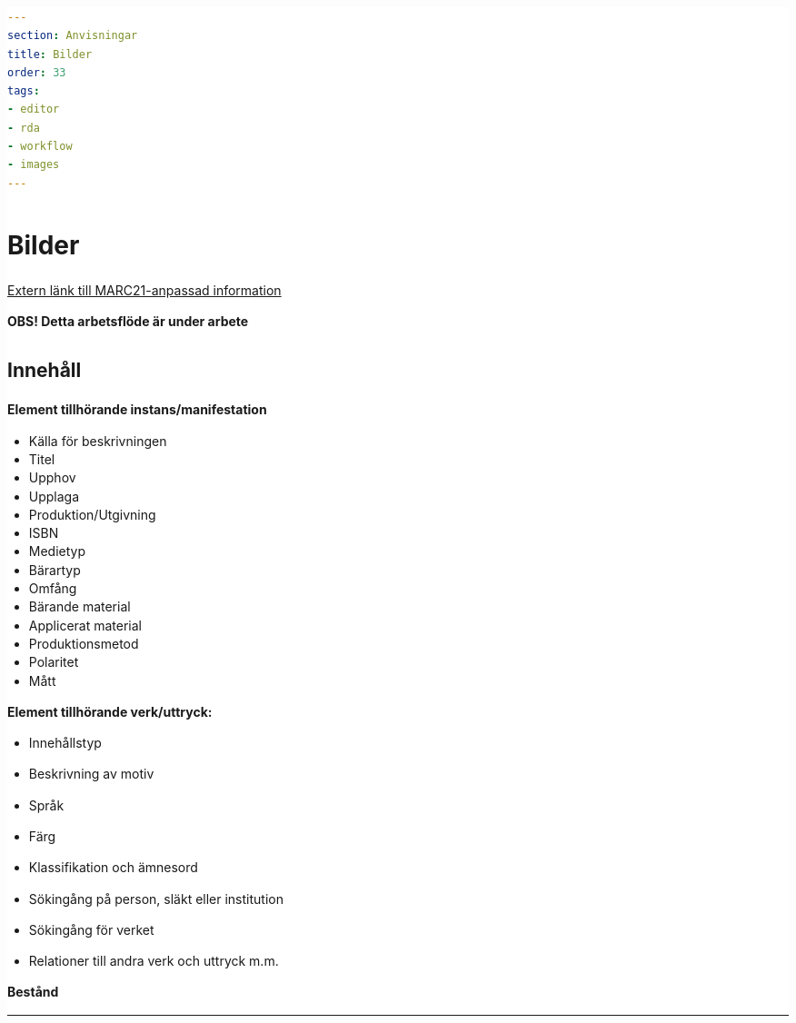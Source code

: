 ```yaml
---
section: Anvisningar
title: Bilder
order: 33
tags:
- editor
- rda
- workflow
- images
---
```


# Bilder

[Extern länk till MARC21-anpassad information](http://www.kb.se/rdakatalogisering/Anvisningar/Arbetsfloden/Bilder/)

**OBS! Detta arbetsflöde är under arbete**

## Innehåll

**Element tillhörande instans/manifestation**

* Källa för beskrivningen
* Titel
* Upphov
* Upplaga
* Produktion/Utgivning
* ISBN
* Medietyp
* Bärartyp
* Omfång
* Bärande material
* Applicerat material
* Produktionsmetod
* Polaritet
* Mått

**Element tillhörande verk/uttryck:**

* Innehållstyp
* Beskrivning av motiv
* Språk
* Färg

* Klassifikation och ämnesord
* Sökingång på person, släkt eller institution
* Sökingång för verket
* Relationer till andra verk och uttryck m.m.

**Bestånd**

---